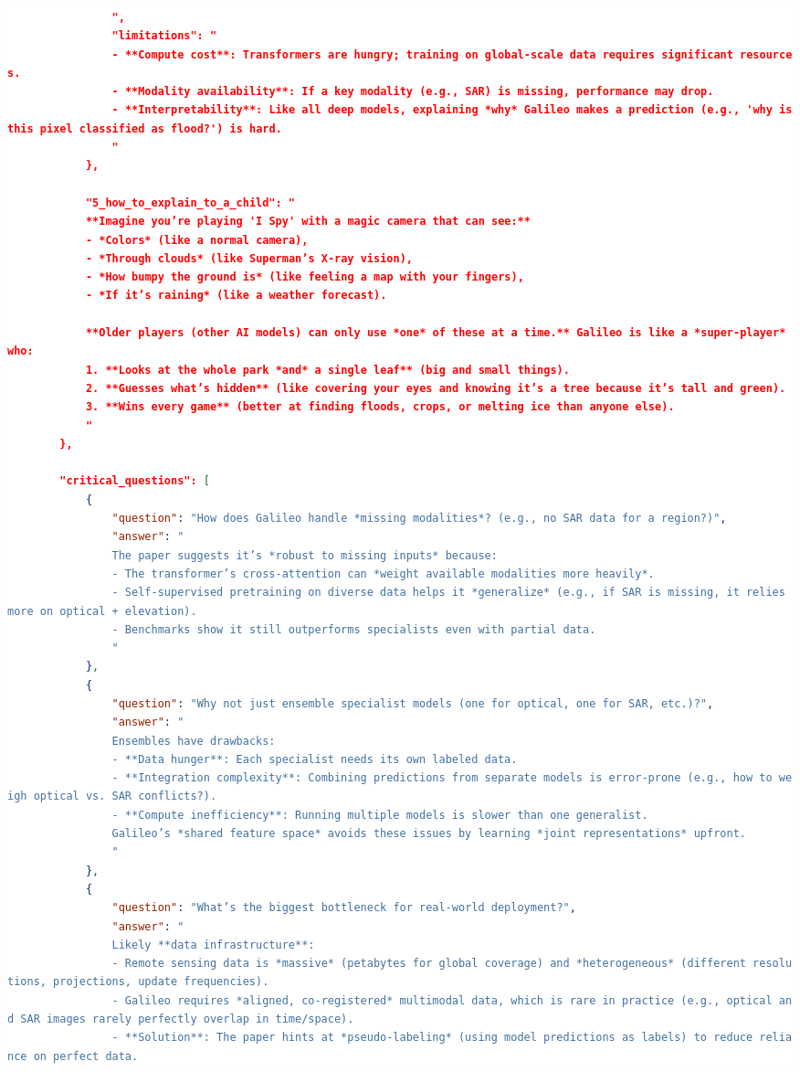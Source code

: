 ```json
                ",
                "limitations": "
                - **Compute cost**: Transformers are hungry; training on global-scale data requires significant resources.
                - **Modality availability**: If a key modality (e.g., SAR) is missing, performance may drop.
                - **Interpretability**: Like all deep models, explaining *why* Galileo makes a prediction (e.g., 'why is this pixel classified as flood?') is hard.
                "
            },

            "5_how_to_explain_to_a_child": "
            **Imagine you’re playing 'I Spy' with a magic camera that can see:**
            - *Colors* (like a normal camera),
            - *Through clouds* (like Superman’s X-ray vision),
            - *How bumpy the ground is* (like feeling a map with your fingers),
            - *If it’s raining* (like a weather forecast).

            **Older players (other AI models) can only use *one* of these at a time.** Galileo is like a *super-player* who:
            1. **Looks at the whole park *and* a single leaf** (big and small things).
            2. **Guesses what’s hidden** (like covering your eyes and knowing it’s a tree because it’s tall and green).
            3. **Wins every game** (better at finding floods, crops, or melting ice than anyone else).
            "
        },

        "critical_questions": [
            {
                "question": "How does Galileo handle *missing modalities*? (e.g., no SAR data for a region?)",
                "answer": "
                The paper suggests it’s *robust to missing inputs* because:
                - The transformer’s cross-attention can *weight available modalities more heavily*.
                - Self-supervised pretraining on diverse data helps it *generalize* (e.g., if SAR is missing, it relies more on optical + elevation).
                - Benchmarks show it still outperforms specialists even with partial data.
                "
            },
            {
                "question": "Why not just ensemble specialist models (one for optical, one for SAR, etc.)?",
                "answer": "
                Ensembles have drawbacks:
                - **Data hunger**: Each specialist needs its own labeled data.
                - **Integration complexity**: Combining predictions from separate models is error-prone (e.g., how to weigh optical vs. SAR conflicts?).
                - **Compute inefficiency**: Running multiple models is slower than one generalist.
                Galileo’s *shared feature space* avoids these issues by learning *joint representations* upfront.
                "
            },
            {
                "question": "What’s the biggest bottleneck for real-world deployment?",
                "answer": "
                Likely **data infrastructure**:
                - Remote sensing data is *massive* (petabytes for global coverage) and *heterogeneous* (different resolutions, projections, update frequencies).
                - Galileo requires *aligned, co-registered* multimodal data, which is rare in practice (e.g., optical and SAR images rarely perfectly overlap in time/space).
                - **Solution**: The paper hints at *pseudo-labeling* (using model predictions as labels) to reduce reliance on perfect data.
```